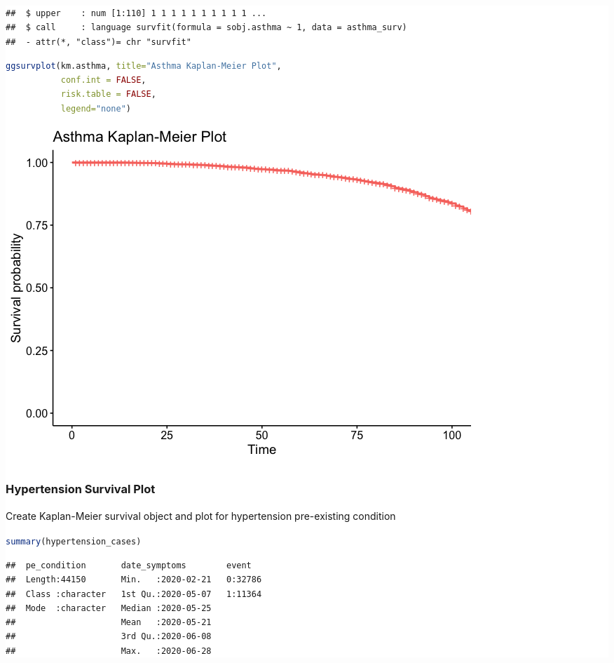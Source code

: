     ##  $ upper    : num [1:110] 1 1 1 1 1 1 1 1 1 1 ...
    ##  $ call     : language survfit(formula = sobj.asthma ~ 1, data = asthma_surv)
    ##  - attr(*, "class")= chr "survfit"

``` r
ggsurvplot(km.asthma, title="Asthma Kaplan-Meier Plot",
           conf.int = FALSE, 
           risk.table = FALSE, 
           legend="none")
```

![](module-7-survival-analysis_files/figure-gfm/unnamed-chunk-50-1.png)

### Hypertension Survival Plot

Create Kaplan-Meier survival object and plot for hypertension
pre-existing condition

``` r
summary(hypertension_cases)
```

    ##  pe_condition       date_symptoms        event    
    ##  Length:44150       Min.   :2020-02-21   0:32786  
    ##  Class :character   1st Qu.:2020-05-07   1:11364  
    ##  Mode  :character   Median :2020-05-25            
    ##                     Mean   :2020-05-21            
    ##                     3rd Qu.:2020-06-08            
    ##                     Max.   :2020-06-28
